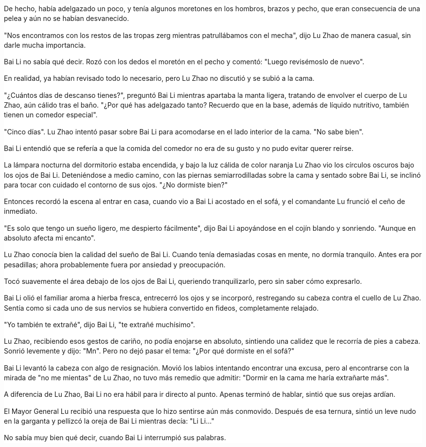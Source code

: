 De hecho, había adelgazado un poco, y tenía algunos moretones en los hombros, brazos y pecho, que eran consecuencia de una pelea y aún no se habían desvanecido.

"Nos encontramos con los restos de las tropas zerg mientras patrullábamos con el mecha", dijo Lu Zhao de manera casual, sin darle mucha importancia.

Bai Li no sabía qué decir. Rozó con los dedos el moretón en el pecho y comentó: "Luego revisémoslo de nuevo".

En realidad, ya habían revisado todo lo necesario, pero Lu Zhao no discutió y se subió a la cama.

"¿Cuántos días de descanso tienes?", preguntó Bai Li mientras apartaba la manta ligera, tratando de envolver el cuerpo de Lu Zhao, aún cálido tras el baño. "¿Por qué has adelgazado tanto? Recuerdo que en la base, además de líquido nutritivo, también tienen un comedor especial".

"Cinco días". Lu Zhao intentó pasar sobre Bai Li para acomodarse en el lado interior de la cama. "No sabe bien".

Bai Li entendió que se refería a que la comida del comedor no era de su gusto y no pudo evitar querer reírse.

La lámpara nocturna del dormitorio estaba encendida, y bajo la luz cálida de color naranja Lu Zhao vio los círculos oscuros bajo los ojos de Bai Li. Deteniéndose a medio camino, con las piernas semiarrodilladas sobre la cama y sentado sobre Bai Li, se inclinó para tocar con cuidado el contorno de sus ojos. "¿No dormiste bien?"

Entonces recordó la escena al entrar en casa, cuando vio a Bai Li acostado en el sofá, y el comandante Lu frunció el ceño de inmediato.

"Es solo que tengo un sueño ligero, me despierto fácilmente", dijo Bai Li apoyándose en el cojín blando y sonriendo. "Aunque en absoluto afecta mi encanto".

Lu Zhao conocía bien la calidad del sueño de Bai Li. Cuando tenía demasiadas cosas en mente, no dormía tranquilo. Antes era por pesadillas; ahora probablemente fuera por ansiedad y preocupación.

Tocó suavemente el área debajo de los ojos de Bai Li, queriendo tranquilizarlo, pero sin saber cómo expresarlo.

Bai Li olió el familiar aroma a hierba fresca, entrecerró los ojos y se incorporó, restregando su cabeza contra el cuello de Lu Zhao. Sentía como si cada uno de sus nervios se hubiera convertido en fideos, completamente relajado.

"Yo también te extrañé", dijo Bai Li, "te extrañé muchísimo".

Lu Zhao, recibiendo esos gestos de cariño, no podía enojarse en absoluto, sintiendo una calidez que le recorría de pies a cabeza. Sonrió levemente y dijo: "Mn". Pero no dejó pasar el tema: "¿Por qué dormiste en el sofá?"

Bai Li levantó la cabeza con algo de resignación. Movió los labios intentando encontrar una excusa, pero al encontrarse con la mirada de "no me mientas" de Lu Zhao, no tuvo más remedio que admitir: "Dormir en la cama me haría extrañarte más".

A diferencia de Lu Zhao, Bai Li no era hábil para ir directo al punto. Apenas terminó de hablar, sintió que sus orejas ardían.

El Mayor General Lu recibió una respuesta que lo hizo sentirse aún más conmovido. Después de esa ternura, sintió un leve nudo en la garganta y pellizcó la oreja de Bai Li mientras decía: "Li Li..."

No sabía muy bien qué decir, cuando Bai Li interrumpió sus palabras.
